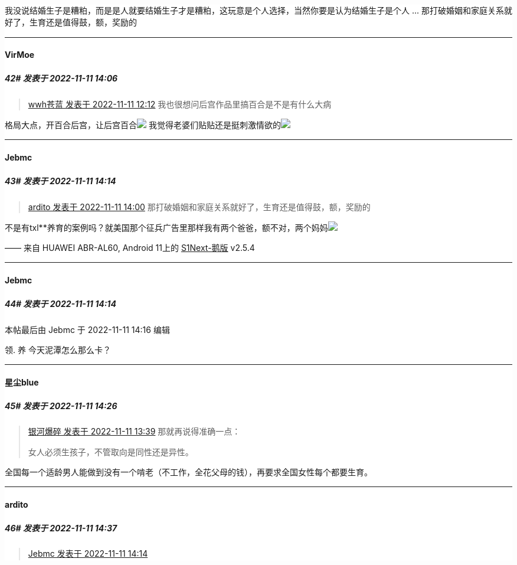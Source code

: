 我没说结婚生子是糟粕，而是是人就要结婚生子才是糟粕，这玩意是个人选择，当然你要是认为结婚生子是个人 ...</blockquote>
那打破婚姻和家庭关系就好了，生育还是值得鼓，额，奖励的

*****

####  VirMoe  
##### 42#       发表于 2022-11-11 14:06

<blockquote><a href="httphttps://bbs.saraba1st.com/2b/forum.php?mod=redirect&amp;goto=findpost&amp;pid=58385336&amp;ptid=2104392" target="_blank">wwh苍蓝 发表于 2022-11-11 12:12</a>
我也很想问后宫作品里搞百合是不是有什么大病</blockquote>
格局大点，开百合后宫，让后宫百合<img src="https://static.saraba1st.com/image/smiley/face2017/074.png" referrerpolicy="no-referrer">
我觉得老婆们贴贴还是挺刺激情欲的<img src="https://static.saraba1st.com/image/smiley/face2017/075.png" referrerpolicy="no-referrer">

*****

####  Jebmc  
##### 43#       发表于 2022-11-11 14:14

<blockquote><a href="httphttps://bbs.saraba1st.com/2b/forum.php?mod=redirect&amp;goto=findpost&amp;pid=58387066&amp;ptid=2104392" target="_blank">ardito 发表于 2022-11-11 14:00</a>
那打破婚姻和家庭关系就好了，生育还是值得鼓，额，奖励的</blockquote>
不是有txl**养育的案例吗？就美国那个征兵广告里那样我有两个爸爸，额不对，两个妈妈<img src="https://static.saraba1st.com/image/smiley/face2017/067.png" referrerpolicy="no-referrer">

—— 来自 HUAWEI ABR-AL60, Android 11上的 [S1Next-鹅版](https://github.com/ykrank/S1-Next/releases) v2.5.4

*****

####  Jebmc  
##### 44#       发表于 2022-11-11 14:14

 本帖最后由 Jebmc 于 2022-11-11 14:16 编辑 

领. 养 今天泥潭怎么那么卡？

*****

####  星尘blue  
##### 45#       发表于 2022-11-11 14:26

<blockquote><a href="httphttps://bbs.saraba1st.com/2b/forum.php?mod=redirect&amp;goto=findpost&amp;pid=58386727&amp;ptid=2104392" target="_blank">银河爆碎 发表于 2022-11-11 13:39</a>
那就再说得准确一点：

女人必须生孩子，不管取向是同性还是异性。</blockquote>
全国每一个适龄男人能做到没有一个啃老（不工作，全花父母的钱），再要求全国女性每个都要生育。

*****

####  ardito  
##### 46#       发表于 2022-11-11 14:37

<blockquote><a href="httphttps://bbs.saraba1st.com/2b/forum.php?mod=redirect&amp;goto=findpost&amp;pid=58387246&amp;ptid=2104392" target="_blank">Jebmc 发表于 2022-11-11 14:14</a>
